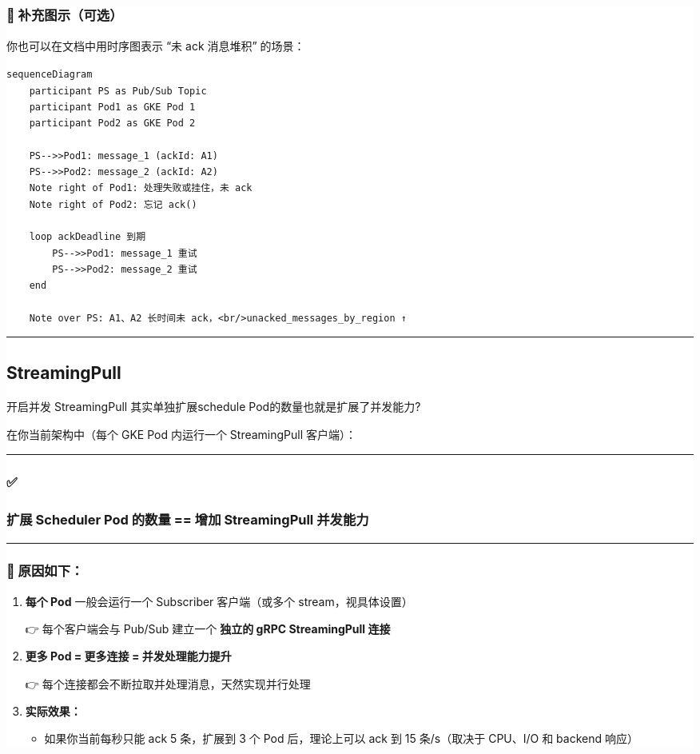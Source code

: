 
### **📌 补充图示（可选）**

  

你也可以在文档中用时序图表示 “未 ack 消息堆积” 的场景：

```mermaid
sequenceDiagram
    participant PS as Pub/Sub Topic
    participant Pod1 as GKE Pod 1
    participant Pod2 as GKE Pod 2

    PS-->>Pod1: message_1 (ackId: A1)
    PS-->>Pod2: message_2 (ackId: A2)
    Note right of Pod1: 处理失败或挂住，未 ack
    Note right of Pod2: 忘记 ack()

    loop ackDeadline 到期
        PS-->>Pod1: message_1 重试
        PS-->>Pod2: message_2 重试
    end

    Note over PS: A1、A2 长时间未 ack，<br/>unacked_messages_by_region ↑
```

---




## StreamingPull
开启并发 StreamingPull 其实单独扩展schedule Pod的数量也就是扩展了并发能力?

在你当前架构中（每个 GKE Pod 内运行一个 StreamingPull 客户端）：

---

### **✅** 

### **扩展 Scheduler Pod 的数量 == 增加 StreamingPull 并发能力**

---

### **📌 原因如下：**

1. **每个 Pod** 一般会运行一个 Subscriber 客户端（或多个 stream，视具体设置）
    
    👉 每个客户端会与 Pub/Sub 建立一个 **独立的 gRPC StreamingPull 连接**
    
2. **更多 Pod = 更多连接 = 并发处理能力提升**
    
    👉 每个连接都会不断拉取并处理消息，天然实现并行处理
    
3. **实际效果：**
    
    - 如果你当前每秒只能 ack 5 条，扩展到 3 个 Pod 后，理论上可以 ack 到 15 条/s（取决于 CPU、I/O 和 backend 响应）
        